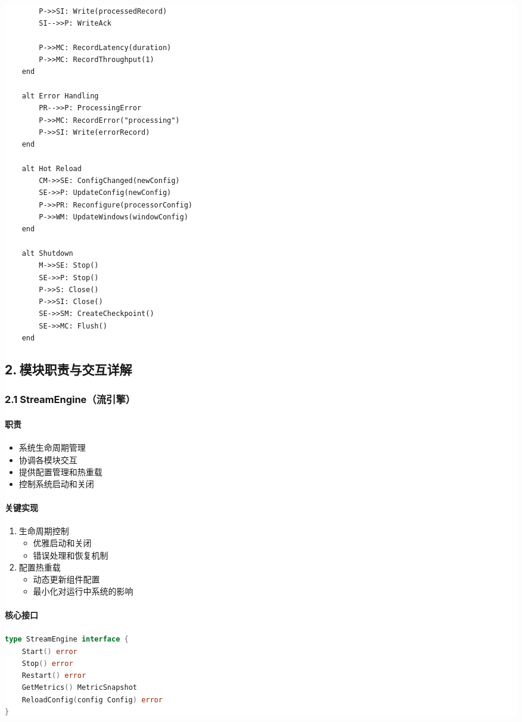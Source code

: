 ```mermaid
        P->>SI: Write(processedRecord)
        SI-->>P: WriteAck
        
        P->>MC: RecordLatency(duration)
        P->>MC: RecordThroughput(1)
    end
    
    alt Error Handling
        PR-->>P: ProcessingError
        P->>MC: RecordError("processing")
        P->>SI: Write(errorRecord)
    end
    
    alt Hot Reload
        CM->>SE: ConfigChanged(newConfig)
        SE->>P: UpdateConfig(newConfig)
        P->>PR: Reconfigure(processorConfig)
        P->>WM: UpdateWindows(windowConfig)
    end
    
    alt Shutdown
        M->>SE: Stop()
        SE->>P: Stop()
        P->>S: Close()
        P->>SI: Close()
        SE->>SM: CreateCheckpoint()
        SE->>MC: Flush()
    end
```

## 2. 模块职责与交互详解

### 2.1 StreamEngine（流引擎）
#### 职责
- 系统生命周期管理
- 协调各模块交互
- 提供配置管理和热重载
- 控制系统启动和关闭

#### 关键实现
1. 生命周期控制
   - 优雅启动和关闭
   - 错误处理和恢复机制
2. 配置热重载
   - 动态更新组件配置
   - 最小化对运行中系统的影响

#### 核心接口
```go
type StreamEngine interface {
    Start() error
    Stop() error
    Restart() error
    GetMetrics() MetricSnapshot
    ReloadConfig(config Config) error
}
```
